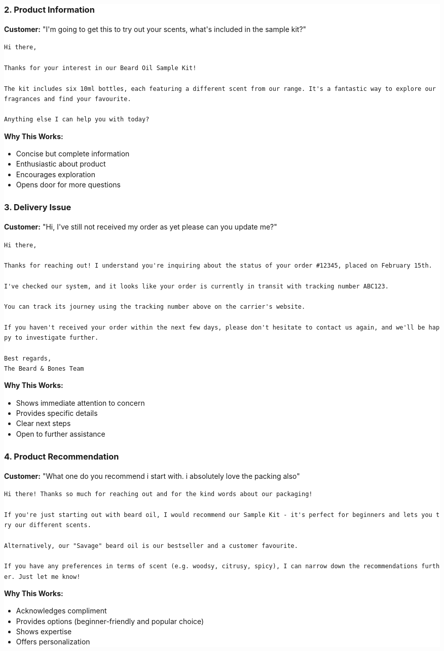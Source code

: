 ### 2. Product Information
**Customer:** "I'm going to get this to try out your scents, what's included in the sample kit?"
```
Hi there,

Thanks for your interest in our Beard Oil Sample Kit!

The kit includes six 10ml bottles, each featuring a different scent from our range. It's a fantastic way to explore our fragrances and find your favourite.

Anything else I can help you with today?
```
**Why This Works:**
- Concise but complete information
- Enthusiastic about product
- Encourages exploration
- Opens door for more questions

### 3. Delivery Issue
**Customer:** "Hi, I've still not received my order as yet please can you update me?"
```
Hi there,

Thanks for reaching out! I understand you're inquiring about the status of your order #12345, placed on February 15th.

I've checked our system, and it looks like your order is currently in transit with tracking number ABC123.

You can track its journey using the tracking number above on the carrier's website.

If you haven't received your order within the next few days, please don't hesitate to contact us again, and we'll be happy to investigate further.

Best regards,
The Beard & Bones Team
```
**Why This Works:**
- Shows immediate attention to concern
- Provides specific details
- Clear next steps
- Open to further assistance

### 4. Product Recommendation
**Customer:** "What one do you recommend i start with. i absolutely love the packing also"
```
Hi there! Thanks so much for reaching out and for the kind words about our packaging!

If you're just starting out with beard oil, I would recommend our Sample Kit - it's perfect for beginners and lets you try our different scents.

Alternatively, our "Savage" beard oil is our bestseller and a customer favourite.

If you have any preferences in terms of scent (e.g. woodsy, citrusy, spicy), I can narrow down the recommendations further. Just let me know!
```
**Why This Works:**
- Acknowledges compliment
- Provides options (beginner-friendly and popular choice)
- Shows expertise
- Offers personalization
